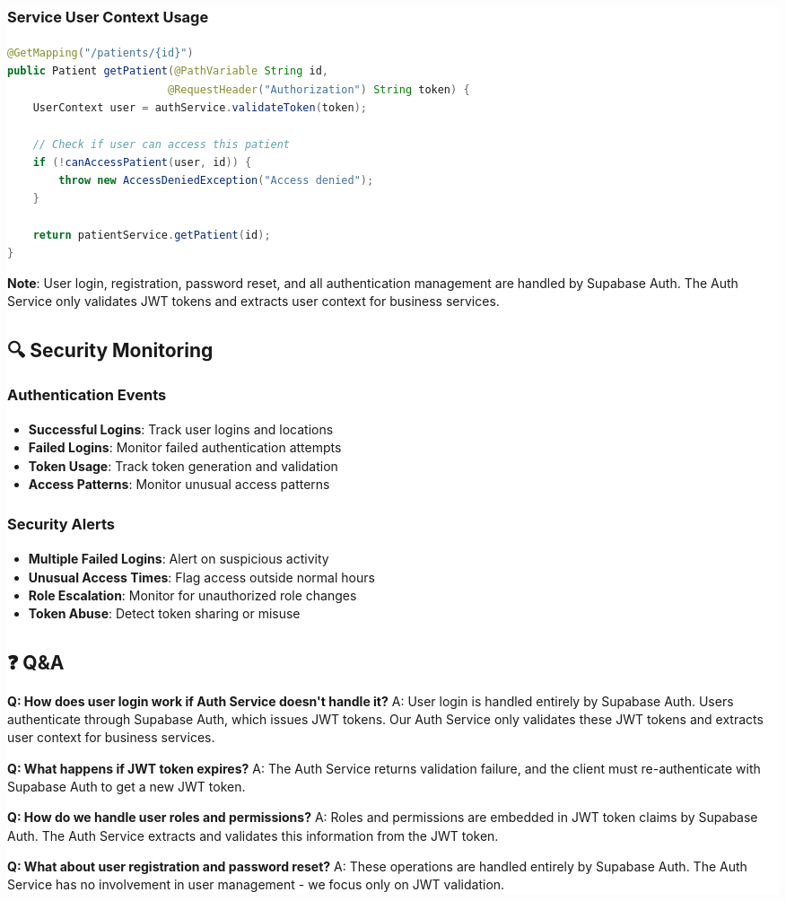 ### **Service User Context Usage**
```java
@GetMapping("/patients/{id}")
public Patient getPatient(@PathVariable String id,
                         @RequestHeader("Authorization") String token) {
    UserContext user = authService.validateToken(token);

    // Check if user can access this patient
    if (!canAccessPatient(user, id)) {
        throw new AccessDeniedException("Access denied");
    }

    return patientService.getPatient(id);
}
```

**Note**: User login, registration, password reset, and all authentication management are handled by Supabase Auth. The Auth Service only validates JWT tokens and extracts user context for business services.

## 🔍 **Security Monitoring**

### **Authentication Events**
- **Successful Logins**: Track user logins and locations
- **Failed Logins**: Monitor failed authentication attempts
- **Token Usage**: Track token generation and validation
- **Access Patterns**: Monitor unusual access patterns

### **Security Alerts**
- **Multiple Failed Logins**: Alert on suspicious activity
- **Unusual Access Times**: Flag access outside normal hours
- **Role Escalation**: Monitor for unauthorized role changes
- **Token Abuse**: Detect token sharing or misuse

## ❓ **Q&A**

**Q: How does user login work if Auth Service doesn't handle it?**
A: User login is handled entirely by Supabase Auth. Users authenticate through Supabase Auth, which issues JWT tokens. Our Auth Service only validates these JWT tokens and extracts user context for business services.

**Q: What happens if JWT token expires?**
A: The Auth Service returns validation failure, and the client must re-authenticate with Supabase Auth to get a new JWT token.

**Q: How do we handle user roles and permissions?**
A: Roles and permissions are embedded in JWT token claims by Supabase Auth. The Auth Service extracts and validates this information from the JWT token.

**Q: What about user registration and password reset?**
A: These operations are handled entirely by Supabase Auth. The Auth Service has no involvement in user management - we focus only on JWT validation.
